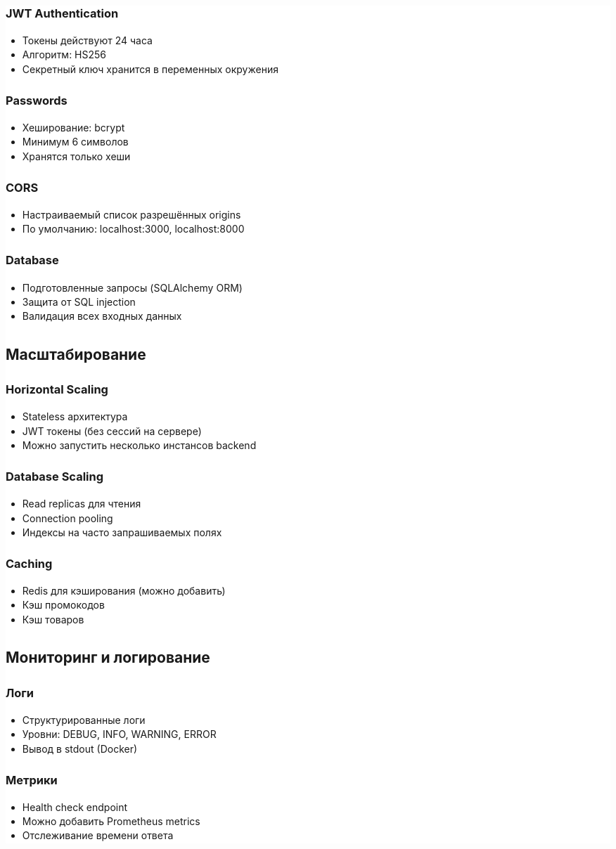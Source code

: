 ### JWT Authentication
- Токены действуют 24 часа
- Алгоритм: HS256
- Секретный ключ хранится в переменных окружения

### Passwords
- Хеширование: bcrypt
- Минимум 6 символов
- Хранятся только хеши

### CORS
- Настраиваемый список разрешённых origins
- По умолчанию: localhost:3000, localhost:8000

### Database
- Подготовленные запросы (SQLAlchemy ORM)
- Защита от SQL injection
- Валидация всех входных данных

## Масштабирование

### Horizontal Scaling
- Stateless архитектура
- JWT токены (без сессий на сервере)
- Можно запустить несколько инстансов backend

### Database Scaling
- Read replicas для чтения
- Connection pooling
- Индексы на часто запрашиваемых полях

### Caching
- Redis для кэширования (можно добавить)
- Кэш промокодов
- Кэш товаров

## Мониторинг и логирование

### Логи
- Структурированные логи
- Уровни: DEBUG, INFO, WARNING, ERROR
- Вывод в stdout (Docker)

### Метрики
- Health check endpoint
- Можно добавить Prometheus metrics
- Отслеживание времени ответа
